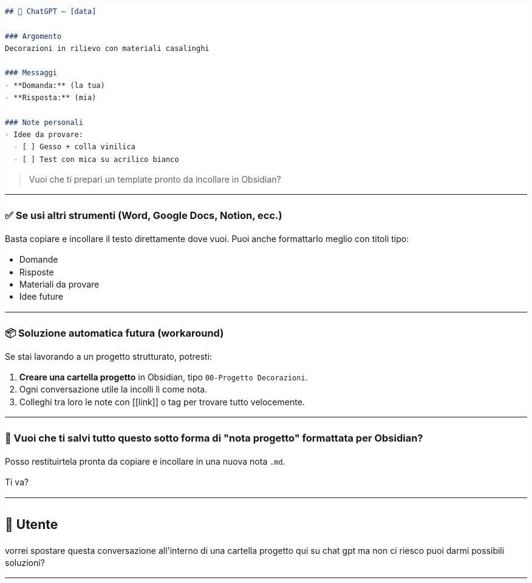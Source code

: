 ```markdown
## 💬 ChatGPT – [data]

### Argomento
Decorazioni in rilievo con materiali casalinghi

### Messaggi
- **Domanda:** (la tua)
- **Risposta:** (mia)

### Note personali
- Idee da provare:
  - [ ] Gesso + colla vinilica
  - [ ] Test con mica su acrilico bianco
```

> Vuoi che ti prepari un template pronto da incollare in Obsidian?

---

### ✅ **Se usi altri strumenti (Word, Google Docs, Notion, ecc.)**
Basta copiare e incollare il testo direttamente dove vuoi. Puoi anche formattarlo meglio con titoli tipo:
- Domande
- Risposte
- Materiali da provare
- Idee future

---

### 📦 **Soluzione automatica futura (workaround)**
Se stai lavorando a un progetto strutturato, potresti:
1. **Creare una cartella progetto** in Obsidian, tipo `00-Progetto Decorazioni`.
2. Ogni conversazione utile la incolli lì come nota.
3. Colleghi tra loro le note con [[link]] o tag per trovare tutto velocemente.

---

### 🧠 Vuoi che ti salvi tutto questo sotto forma di "nota progetto" formattata per Obsidian?  
Posso restituirtela pronta da copiare e incollare in una nuova nota `.md`.

Ti va?

---

## 👤 **Utente**

vorrei spostare questa conversazione all'interno di una cartella progetto qui su chat gpt ma non ci riesco puoi darmi possibili soluzioni?

---
